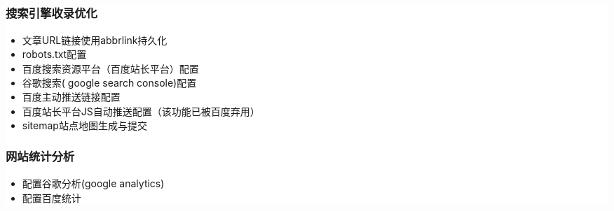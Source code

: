 ### 搜索引擎收录优化

- 文章URL链接使用abbrlink持久化
- robots.txt配置
- 百度搜索资源平台（百度站长平台）配置
- 谷歌搜索( google search console)配置
- 百度主动推送链接配置
- 百度站长平台JS自动推送配置（该功能已被百度弃用）
- sitemap站点地图生成与提交

### 网站统计分析

- 配置谷歌分析(google analytics)
- 配置百度统计

